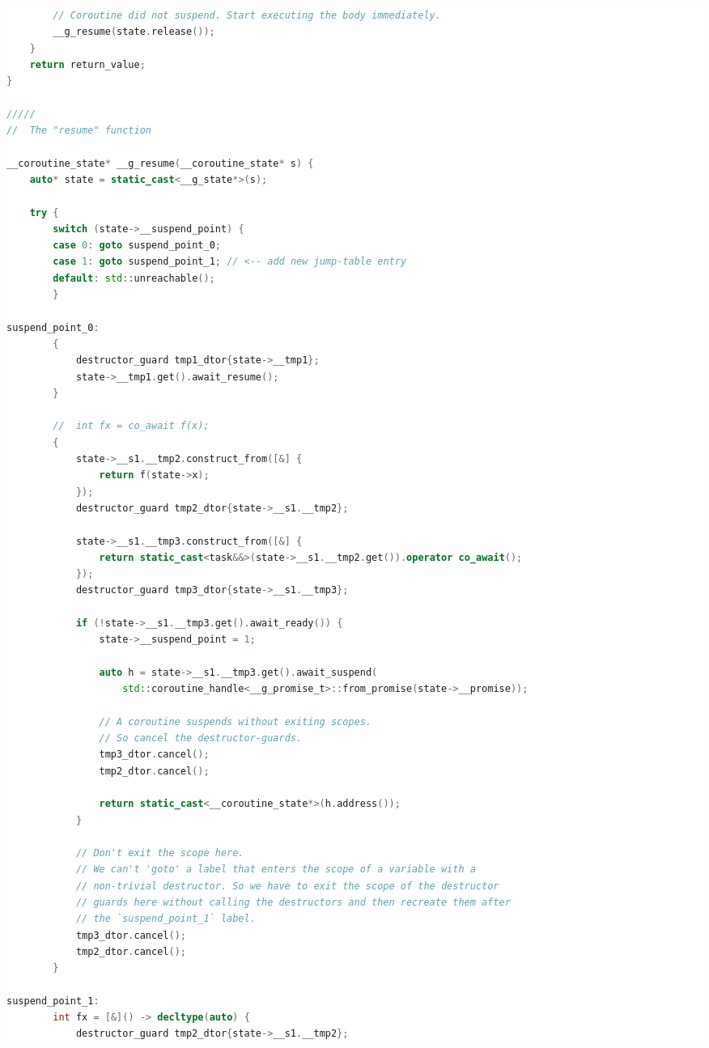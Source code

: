 ```c++
        // Coroutine did not suspend. Start executing the body immediately.
        __g_resume(state.release());
    }
    return return_value;
}

/////
//  The "resume" function

__coroutine_state* __g_resume(__coroutine_state* s) {
    auto* state = static_cast<__g_state*>(s);

    try {
        switch (state->__suspend_point) {
        case 0: goto suspend_point_0;
        case 1: goto suspend_point_1; // <-- add new jump-table entry
        default: std::unreachable();
        }

suspend_point_0:
        {
            destructor_guard tmp1_dtor{state->__tmp1};
            state->__tmp1.get().await_resume();
        }

        //  int fx = co_await f(x);
        {
            state->__s1.__tmp2.construct_from([&] {
                return f(state->x);
            });
            destructor_guard tmp2_dtor{state->__s1.__tmp2};

            state->__s1.__tmp3.construct_from([&] {
                return static_cast<task&&>(state->__s1.__tmp2.get()).operator co_await();
            });
            destructor_guard tmp3_dtor{state->__s1.__tmp3};

            if (!state->__s1.__tmp3.get().await_ready()) {
                state->__suspend_point = 1;

                auto h = state->__s1.__tmp3.get().await_suspend(
                    std::coroutine_handle<__g_promise_t>::from_promise(state->__promise));

                // A coroutine suspends without exiting scopes.
                // So cancel the destructor-guards.
                tmp3_dtor.cancel();
                tmp2_dtor.cancel();

                return static_cast<__coroutine_state*>(h.address());
            }

            // Don't exit the scope here.
            // We can't 'goto' a label that enters the scope of a variable with a
            // non-trivial destructor. So we have to exit the scope of the destructor
            // guards here without calling the destructors and then recreate them after
            // the `suspend_point_1` label.
            tmp3_dtor.cancel();
            tmp2_dtor.cancel();
        }

suspend_point_1:
        int fx = [&]() -> decltype(auto) {
            destructor_guard tmp2_dtor{state->__s1.__tmp2};
```